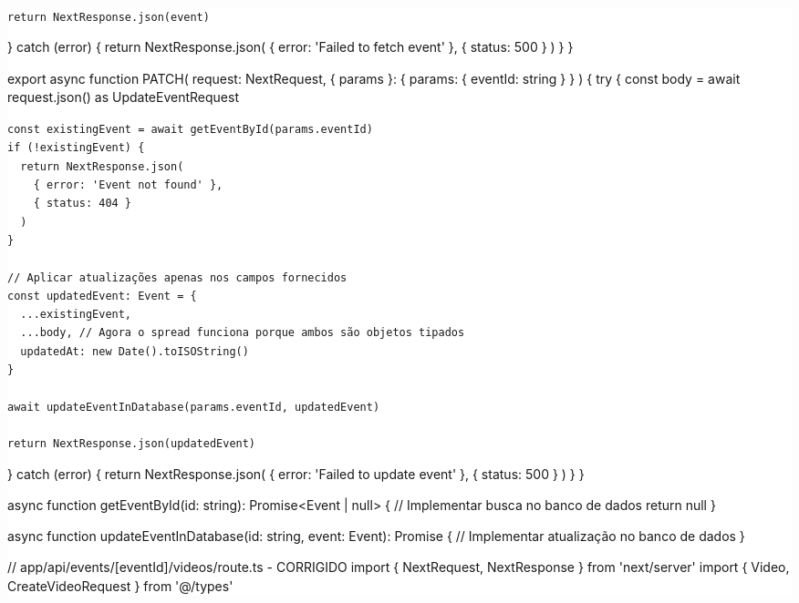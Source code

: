     return NextResponse.json(event)

} catch (error) {
return NextResponse.json(
{ error: 'Failed to fetch event' },
{ status: 500 }
)
}
}

export async function PATCH(
request: NextRequest,
{ params }: { params: { eventId: string } }
) {
try {
const body = await request.json() as UpdateEventRequest

    const existingEvent = await getEventById(params.eventId)
    if (!existingEvent) {
      return NextResponse.json(
        { error: 'Event not found' },
        { status: 404 }
      )
    }

    // Aplicar atualizações apenas nos campos fornecidos
    const updatedEvent: Event = {
      ...existingEvent,
      ...body, // Agora o spread funciona porque ambos são objetos tipados
      updatedAt: new Date().toISOString()
    }

    await updateEventInDatabase(params.eventId, updatedEvent)

    return NextResponse.json(updatedEvent)

} catch (error) {
return NextResponse.json(
{ error: 'Failed to update event' },
{ status: 500 }
)
}
}

async function getEventById(id: string): Promise<Event | null> {
// Implementar busca no banco de dados
return null
}

async function updateEventInDatabase(id: string, event: Event): Promise<void> {
// Implementar atualização no banco de dados
}

// app/api/events/[eventId]/videos/route.ts - CORRIGIDO
import { NextRequest, NextResponse } from 'next/server'
import { Video, CreateVideoRequest } from '@/types'


[key: string]: unknown
[key: string]: unknown